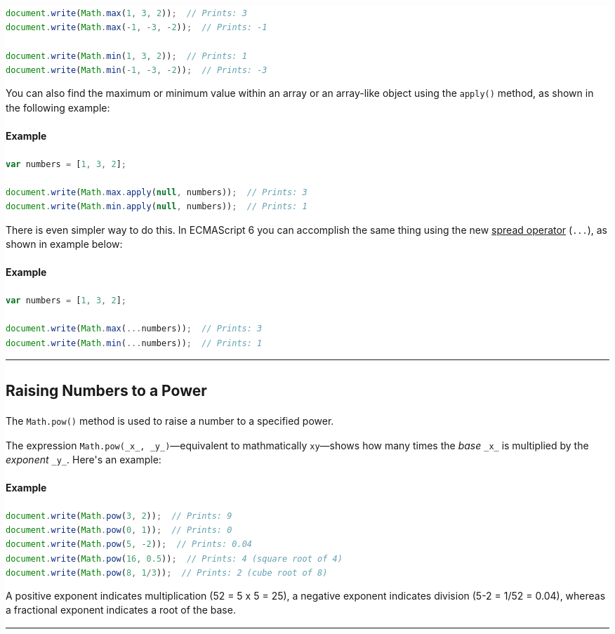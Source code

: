 ```javascript
document.write(Math.max(1, 3, 2));  // Prints: 3
document.write(Math.max(-1, -3, -2));  // Prints: -1
 
document.write(Math.min(1, 3, 2));  // Prints: 1
document.write(Math.min(-1, -3, -2));  // Prints: -3
```

You can also find the maximum or minimum value within an array or an array-like object using the `apply()` method, as shown in the following example:

#### Example

```javascript
var numbers = [1, 3, 2];
 
document.write(Math.max.apply(null, numbers));  // Prints: 3
document.write(Math.min.apply(null, numbers));  // Prints: 1
```

There is even simpler way to do this. In ECMAScript 6 you can accomplish the same thing using the new [spread operator](https://www.tutorialrepublic.com/javascript-tutorial/javascript-es6-features.php#spread-operator) (`...`), as shown in example below:

#### Example

```javascript
var numbers = [1, 3, 2];
 
document.write(Math.max(...numbers));  // Prints: 3
document.write(Math.min(...numbers));  // Prints: 1
```

* * *

## Raising Numbers to a Power

The `Math.pow()` method is used to raise a number to a specified power.

The expression `Math.pow(_x_, _y_)`—equivalent to mathmatically `xy`—shows how many times the _base_ `_x_` is multiplied by the _exponent_ `_y_`. Here's an example:

#### Example

```javascript
document.write(Math.pow(3, 2));  // Prints: 9
document.write(Math.pow(0, 1));  // Prints: 0
document.write(Math.pow(5, -2));  // Prints: 0.04
document.write(Math.pow(16, 0.5));  // Prints: 4 (square root of 4)
document.write(Math.pow(8, 1/3));  // Prints: 2 (cube root of 8)
```

A positive exponent indicates multiplication (52 = 5 x 5 = 25), a negative exponent indicates division (5-2 = 1/52 = 0.04), whereas a fractional exponent indicates a root of the base.

* * *
